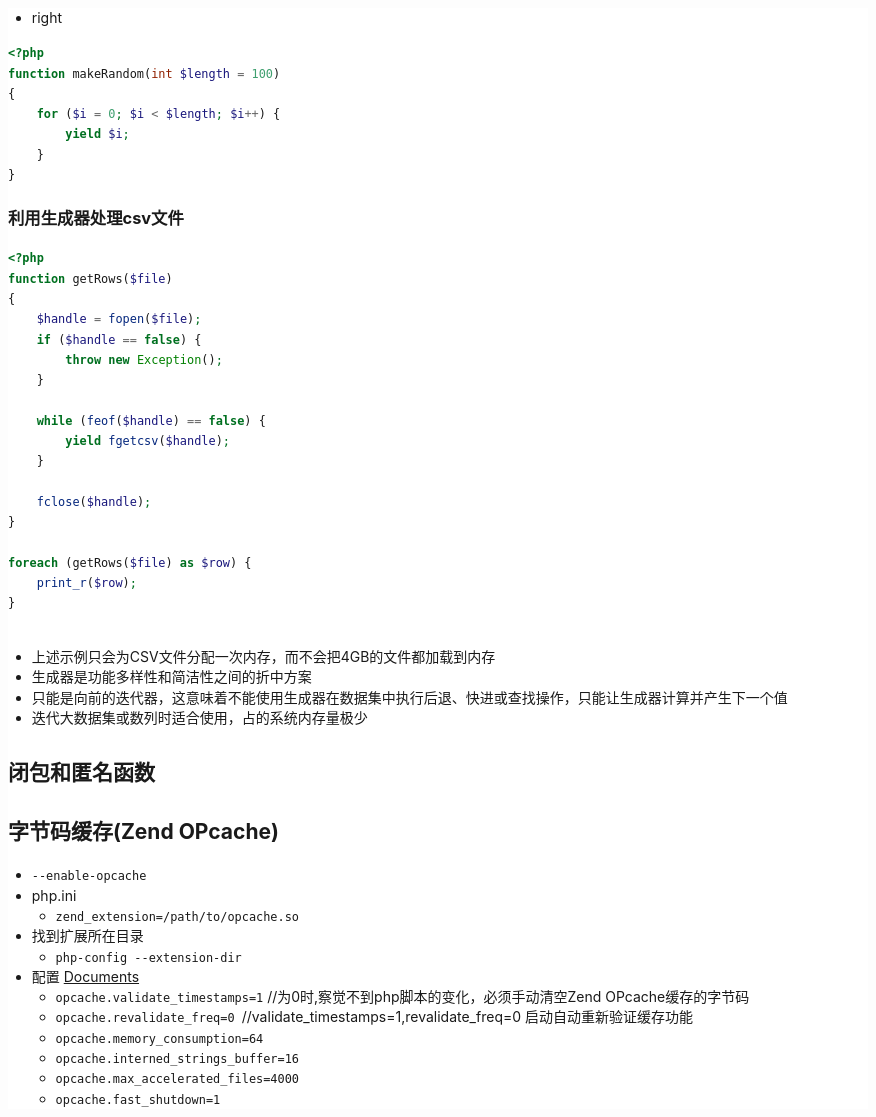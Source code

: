 * right
  
```php
<?php
function makeRandom(int $length = 100)
{
    for ($i = 0; $i < $length; $i++) {
        yield $i;
    }
}
```
  
###  利用生成器处理csv文件
  
  
```php
<?php
function getRows($file) 
{
    $handle = fopen($file);
    if ($handle == false) {
        throw new Exception();
    }
  
    while (feof($handle) == false) {
        yield fgetcsv($handle);
    }
  
    fclose($handle);
}
  
foreach (getRows($file) as $row) {
    print_r($row);
}
  
```
  
* 上述示例只会为CSV文件分配一次内存，而不会把4GB的文件都加载到内存
* 生成器是功能多样性和简洁性之间的折中方案
* 只能是向前的迭代器，这意味着不能使用生成器在数据集中执行后退、快进或查找操作，只能让生成器计算并产生下一个值
* 迭代大数据集或数列时适合使用，占的系统内存量极少
  
##  闭包和匿名函数
  
  
##  字节码缓存(Zend OPcache)
  
  
* `--enable-opcache`
* php.ini
  * `zend_extension=/path/to/opcache.so`
* 找到扩展所在目录
  * `php-config --extension-dir`
* 配置 [Documents](https://www.php.net/manual/zh/opcache.configuration.php )
  * `opcache.validate_timestamps=1` //为0时,察觉不到php脚本的变化，必须手动清空Zend OPcache缓存的字节码
  * `opcache.revalidate_freq=0 `//validate_timestamps=1,revalidate_freq=0 启动自动重新验证缓存功能
  * `opcache.memory_consumption=64`
  * `opcache.interned_strings_buffer=16`
  * `opcache.max_accelerated_files=4000`
  * `opcache.fast_shutdown=1`
  